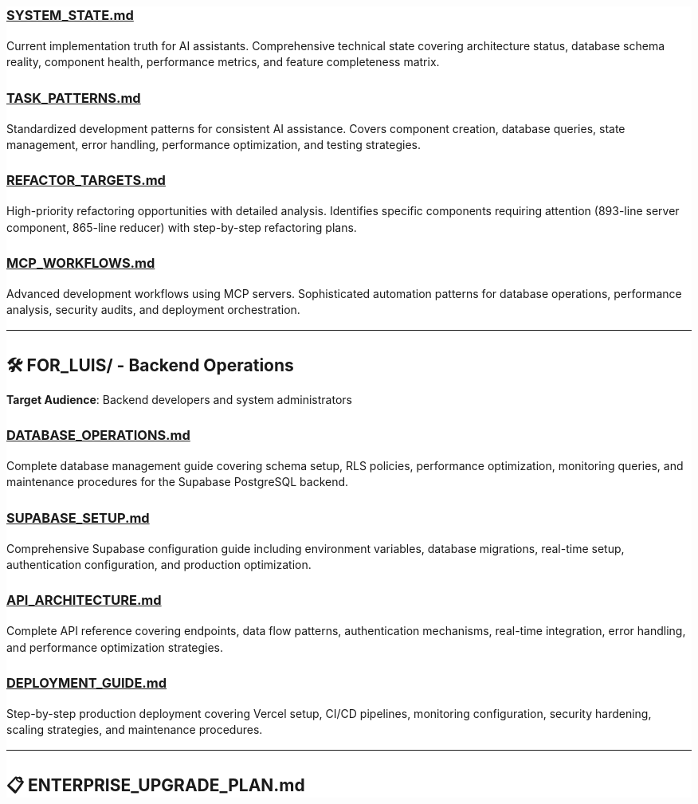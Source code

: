 ### [SYSTEM_STATE.md](FOR_AI/SYSTEM_STATE.md)

Current implementation truth for AI assistants. Comprehensive technical state covering architecture status, database schema reality, component health, performance metrics, and feature completeness matrix.

### [TASK_PATTERNS.md](FOR_AI/TASK_PATTERNS.md)

Standardized development patterns for consistent AI assistance. Covers component creation, database queries, state management, error handling, performance optimization, and testing strategies.

### [REFACTOR_TARGETS.md](FOR_AI/REFACTOR_TARGETS.md)

High-priority refactoring opportunities with detailed analysis. Identifies specific components requiring attention (893-line server component, 865-line reducer) with step-by-step refactoring plans.

### [MCP_WORKFLOWS.md](FOR_AI/MCP_WORKFLOWS.md)

Advanced development workflows using MCP servers. Sophisticated automation patterns for database operations, performance analysis, security audits, and deployment orchestration.

---

## 🛠️ FOR_LUIS/ - Backend Operations

**Target Audience**: Backend developers and system administrators

### [DATABASE_OPERATIONS.md](FOR_LUIS/DATABASE_OPERATIONS.md)

Complete database management guide covering schema setup, RLS policies, performance optimization, monitoring queries, and maintenance procedures for the Supabase PostgreSQL backend.

### [SUPABASE_SETUP.md](FOR_LUIS/SUPABASE_SETUP.md)

Comprehensive Supabase configuration guide including environment variables, database migrations, real-time setup, authentication configuration, and production optimization.

### [API_ARCHITECTURE.md](FOR_LUIS/API_ARCHITECTURE.md)

Complete API reference covering endpoints, data flow patterns, authentication mechanisms, real-time integration, error handling, and performance optimization strategies.

### [DEPLOYMENT_GUIDE.md](FOR_LUIS/DEPLOYMENT_GUIDE.md)

Step-by-step production deployment covering Vercel setup, CI/CD pipelines, monitoring configuration, security hardening, scaling strategies, and maintenance procedures.

---

## 📋 ENTERPRISE_UPGRADE_PLAN.md
